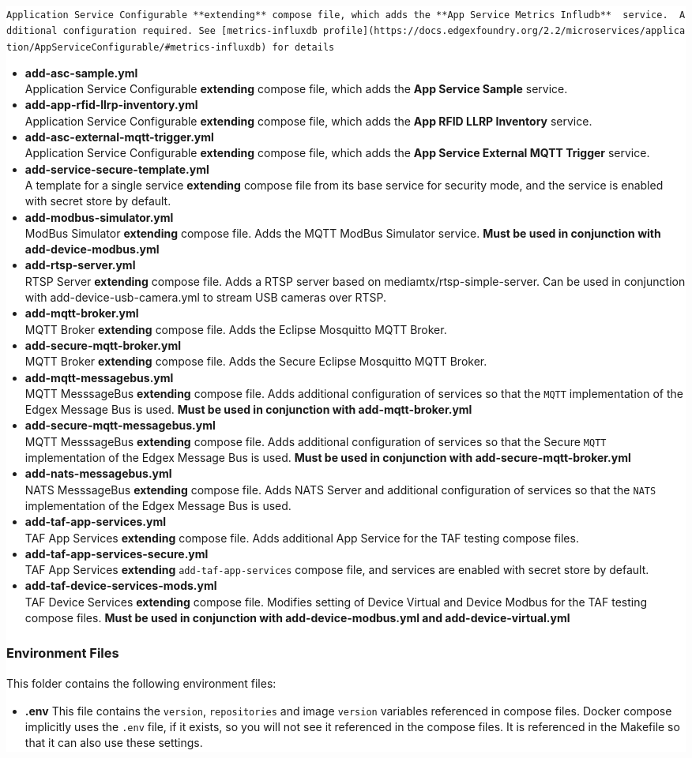     Application Service Configurable **extending** compose file, which adds the **App Service Metrics Infludb**  service.  Additional configuration required. See [metrics-influxdb profile](https://docs.edgexfoundry.org/2.2/microservices/application/AppServiceConfigurable/#metrics-influxdb) for details
- **add-asc-sample.yml**<br/>
    Application Service Configurable **extending** compose file, which adds the **App Service Sample**  service.
- **add-app-rfid-llrp-inventory.yml**<br/>
    Application Service Configurable **extending** compose file, which adds the **App RFID LLRP Inventory**  service.
- **add-asc-external-mqtt-trigger.yml**<br/>
    Application Service Configurable **extending** compose file, which adds the **App Service External MQTT Trigger**  service.
- **add-service-secure-template.yml**<br/>
    A template for a single service **extending** compose file from its base service for security mode,
    and the service is enabled with secret store by default.
- **add-modbus-simulator.yml**<br/>
    ModBus Simulator **extending** compose file. Adds the MQTT ModBus Simulator service. **Must be used in conjunction with add-device-modbus.yml** 
- **add-rtsp-server.yml**<br/>
    RTSP Server **extending** compose file. Adds a RTSP server based on mediamtx/rtsp-simple-server. Can be used in conjunction with add-device-usb-camera.yml to stream USB cameras over RTSP.
- **add-mqtt-broker.yml**<br/>
    MQTT Broker **extending** compose file. Adds the Eclipse Mosquitto MQTT Broker.
- **add-secure-mqtt-broker.yml**<br/>
    MQTT Broker **extending** compose file. Adds the Secure Eclipse Mosquitto MQTT Broker.
- **add-mqtt-messagebus.yml**<br/>
    MQTT MesssageBus **extending** compose file. Adds additional configuration of services so that the `MQTT` implementation of the Edgex Message Bus is used. **Must be used in conjunction with add-mqtt-broker.yml**
- **add-secure-mqtt-messagebus.yml**<br/>
    MQTT MesssageBus **extending** compose file. Adds additional configuration of services so that the Secure `MQTT` implementation of the Edgex Message Bus is used. **Must be used in conjunction with add-secure-mqtt-broker.yml**
- **add-nats-messagebus.yml**<br/>
    NATS MesssageBus **extending** compose file. Adds NATS Server and additional configuration of services so that the `NATS` implementation of the Edgex Message Bus is used. 
- **add-taf-app-services.yml**<br/>
    TAF App Services **extending** compose file. Adds additional App Service for the TAF testing compose files.
- **add-taf-app-services-secure.yml**<br/>
    TAF App Services **extending** `add-taf-app-services` compose file, and services are enabled with secret store by default.
- **add-taf-device-services-mods.yml**<br/>
    TAF Device Services **extending** compose file. Modifies setting of Device Virtual and Device Modbus for the TAF testing compose files. **Must be used in conjunction with add-device-modbus.yml and add-device-virtual.yml**

### Environment Files

This folder contains the following environment files:

- **.env**
    This file contains the `version`, `repositories` and image `version` variables referenced in compose files. Docker compose implicitly uses the `.env` file, if it exists, so you will not see it referenced in the compose files. It is referenced in the Makefile so that it can also use these settings.
